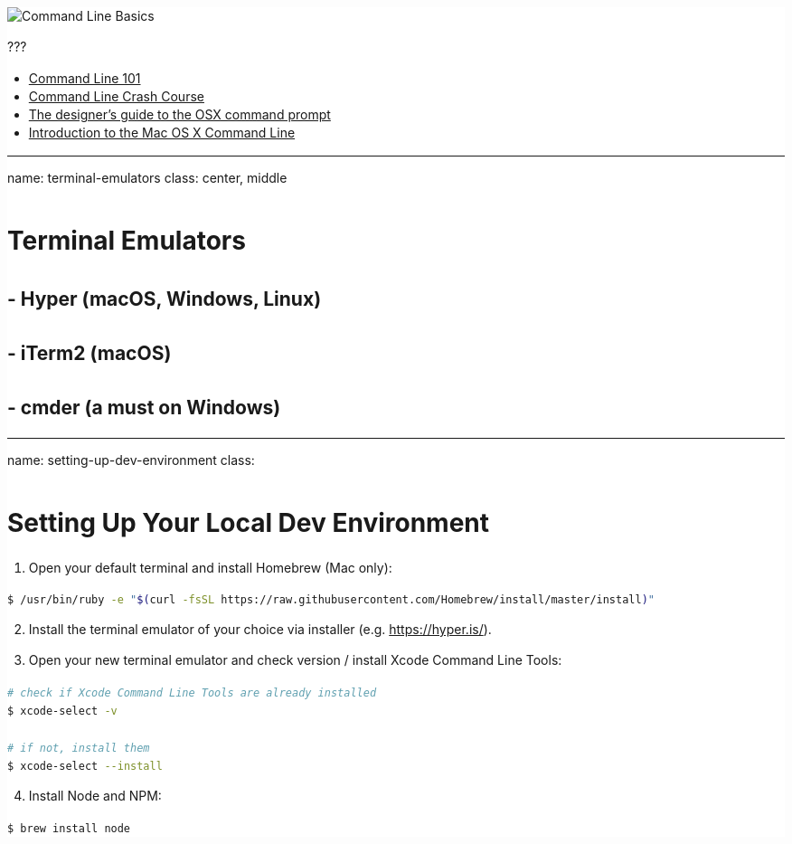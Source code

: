 ![Command Line Basics](../assets/terminal.svg)

???

* [Command Line 101](https://www.git-tower.com/learn/git/ebook/command-line/appendix/command-line-101)
* [Command Line Crash Course](http://cli.learncodethehardway.org/book/)
* [The designer’s guide to the OSX command prompt](http://wiseheartdesign.com/articles/2010/11/12/the-designers-guide-to-the-osx-command-prompt/)
* [Introduction to the Mac OS X Command Line](http://blog.teamtreehouse.com/introduction-to-the-mac-os-x-command-line)

---
name: terminal-emulators
class: center, middle

# Terminal Emulators

## - Hyper (macOS, Windows, Linux)
## - iTerm2 (macOS)
## - cmder (a must on Windows)

---
name: setting-up-dev-environment
class:

# Setting Up Your Local Dev Environment

1) Open your default terminal and install Homebrew (Mac only):

```bash
$ /usr/bin/ruby -e "$(curl -fsSL https://raw.githubusercontent.com/Homebrew/install/master/install)"
```

2) Install the terminal emulator of your choice via installer (e.g. https://hyper.is/).

3) Open your new terminal emulator and check version / install Xcode Command Line Tools:

```bash
# check if Xcode Command Line Tools are already installed
$ xcode-select -v

# if not, install them
$ xcode-select --install

```

4) Install Node and NPM:

```bash
$ brew install node
```
